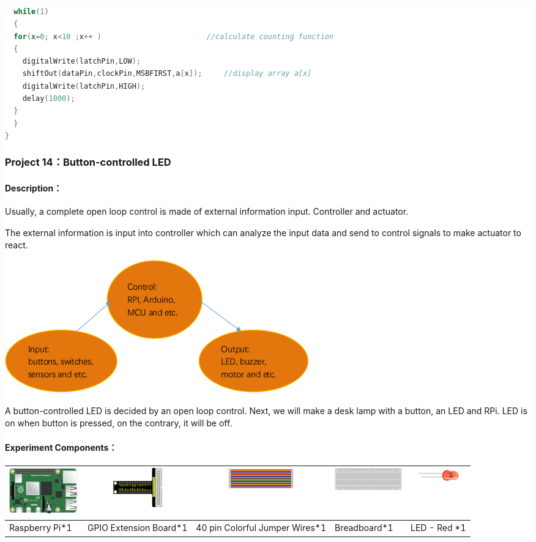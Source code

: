 ```c
  while(1)
  { 
  for(x=0; x<10 ;x++ )                        //calculate counting function
  {
    digitalWrite(latchPin,LOW);
    shiftOut(dataPin,clockPin,MSBFIRST,a[x]);     //display array a[x]
    digitalWrite(latchPin,HIGH);
    delay(1000);
  }
  }	
}
```



### Project 14：Button-controlled LED

#### Description：

Usually, a complete open loop control is made of external information input. Controller and actuator.

The external information is input into controller which can analyze the input data and send to control signals to make actuator to react.

![](media/ebb6bb8058377aa3715096f9296c8e07.png)

A button-controlled LED is decided by an open loop control. Next, we will make a desk lamp with a button, an LED and RPi. LED is on when button is pressed, on the contrary, it will be off.

#### Experiment Components：

| ![image-20230421095751481](media/image-20230421095751481.png) | ![image-20230421095755987](media/image-20230421095755987.png) | ![image-20230421095759939](media/image-20230421095759939.png) | ![image-20230421095804068](media/image-20230421095804068.png) | ![image-20230421095808020](media/image-20230421095808020.png) |
| ------------------------------------------------------------ | ------------------------------------------------------------ | ------------------------------------------------------------ | ------------------------------------------------------------ | ------------------------------------------------------------ |
| Raspberry Pi*1                                               | GPIO Extension Board*1                                       | 40 pin Colorful Jumper Wires*1                               | Breadboard*1                                                 | LED - Red *1                                                 |